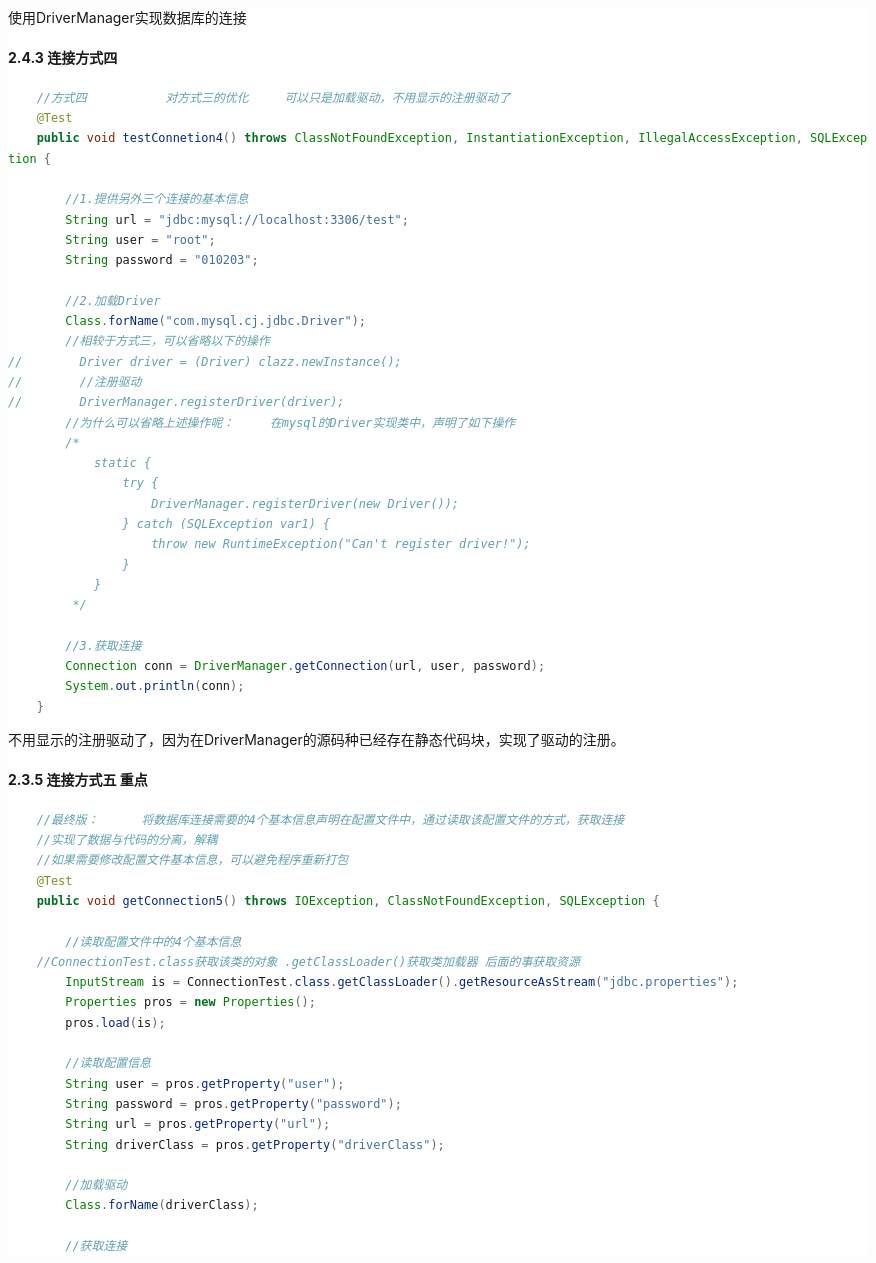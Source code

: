 使用DriverManager实现数据库的连接

#### 2.4.3 连接方式四

```java
    //方式四           对方式三的优化     可以只是加载驱动，不用显示的注册驱动了
    @Test
    public void testConnetion4() throws ClassNotFoundException, InstantiationException, IllegalAccessException, SQLException {

        //1.提供另外三个连接的基本信息
        String url = "jdbc:mysql://localhost:3306/test";
        String user = "root";
        String password = "010203";

        //2.加载Driver
        Class.forName("com.mysql.cj.jdbc.Driver");
        //相较于方式三，可以省略以下的操作
//        Driver driver = (Driver) clazz.newInstance();
//        //注册驱动
//        DriverManager.registerDriver(driver);
        //为什么可以省略上述操作呢：     在mysql的Driver实现类中，声明了如下操作
        /*
            static {
                try {
                    DriverManager.registerDriver(new Driver());
                } catch (SQLException var1) {
                    throw new RuntimeException("Can't register driver!");
                }
            }
         */

        //3.获取连接
        Connection conn = DriverManager.getConnection(url, user, password);
        System.out.println(conn);
    }
```

不用显示的注册驱动了，因为在DriverManager的源码种已经存在静态代码块，实现了驱动的注册。

#### 2.3.5 连接方式五 重点

```java
    //最终版：      将数据库连接需要的4个基本信息声明在配置文件中，通过读取该配置文件的方式，获取连接
    //实现了数据与代码的分离，解耦
    //如果需要修改配置文件基本信息，可以避免程序重新打包
    @Test
    public void getConnection5() throws IOException, ClassNotFoundException, SQLException {

        //读取配置文件中的4个基本信息
	//ConnectionTest.class获取该类的对象 .getClassLoader()获取类加载器 后面的事获取资源
        InputStream is = ConnectionTest.class.getClassLoader().getResourceAsStream("jdbc.properties");
        Properties pros = new Properties();
        pros.load(is);

        //读取配置信息
        String user = pros.getProperty("user");
        String password = pros.getProperty("password");
        String url = pros.getProperty("url");
        String driverClass = pros.getProperty("driverClass");

        //加载驱动
        Class.forName(driverClass);

        //获取连接
```